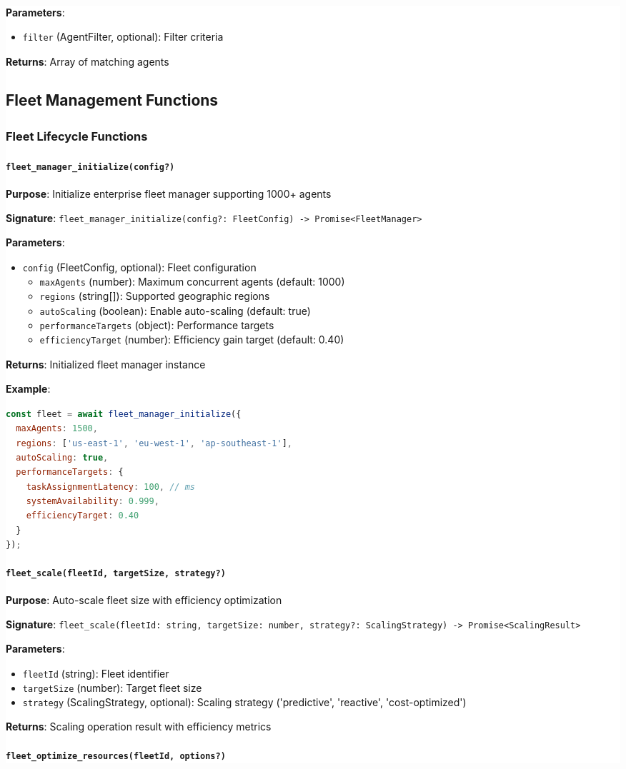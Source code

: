 **Parameters**:
- `filter` (AgentFilter, optional): Filter criteria

**Returns**: Array of matching agents

## Fleet Management Functions

### Fleet Lifecycle Functions

#### `fleet_manager_initialize(config?)`

**Purpose**: Initialize enterprise fleet manager supporting 1000+ agents

**Signature**: `fleet_manager_initialize(config?: FleetConfig) -> Promise<FleetManager>`

**Parameters**:
- `config` (FleetConfig, optional): Fleet configuration
  - `maxAgents` (number): Maximum concurrent agents (default: 1000)
  - `regions` (string[]): Supported geographic regions
  - `autoScaling` (boolean): Enable auto-scaling (default: true)
  - `performanceTargets` (object): Performance targets
  - `efficiencyTarget` (number): Efficiency gain target (default: 0.40)

**Returns**: Initialized fleet manager instance

**Example**:
```javascript
const fleet = await fleet_manager_initialize({
  maxAgents: 1500,
  regions: ['us-east-1', 'eu-west-1', 'ap-southeast-1'],
  autoScaling: true,
  performanceTargets: {
    taskAssignmentLatency: 100, // ms
    systemAvailability: 0.999,
    efficiencyTarget: 0.40
  }
});
```

#### `fleet_scale(fleetId, targetSize, strategy?)`

**Purpose**: Auto-scale fleet size with efficiency optimization

**Signature**: `fleet_scale(fleetId: string, targetSize: number, strategy?: ScalingStrategy) -> Promise<ScalingResult>`

**Parameters**:
- `fleetId` (string): Fleet identifier
- `targetSize` (number): Target fleet size
- `strategy` (ScalingStrategy, optional): Scaling strategy ('predictive', 'reactive', 'cost-optimized')

**Returns**: Scaling operation result with efficiency metrics

#### `fleet_optimize_resources(fleetId, options?)`
